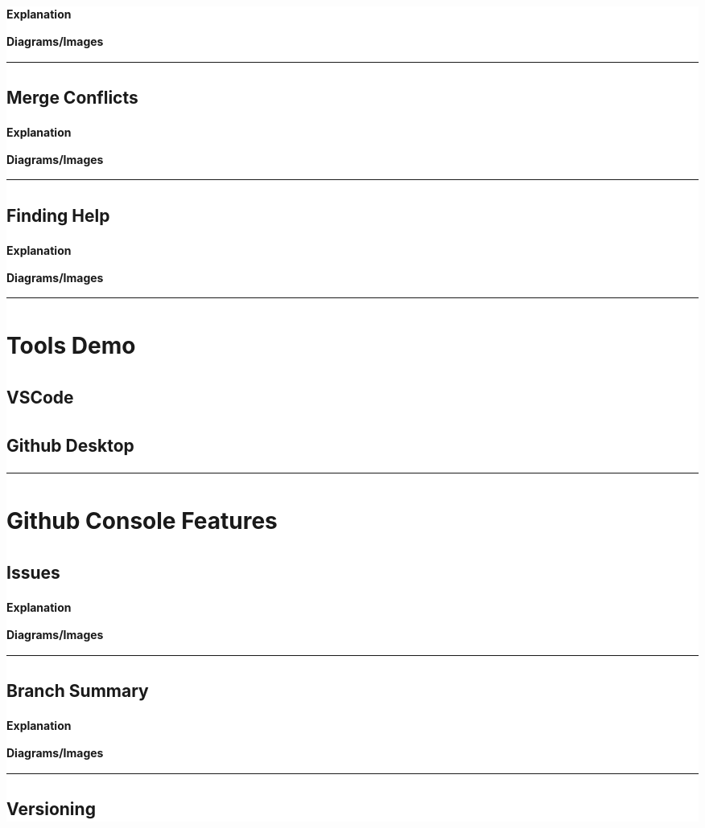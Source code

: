 **Explanation**
 
**Diagrams/Images**
 
---
 
## Merge Conflicts
 
**Explanation**
 
**Diagrams/Images**
 
---
 
## Finding Help
 
**Explanation**

**Diagrams/Images**
 
---
 
# Tools Demo
 
## VSCode
 
## Github Desktop

 
---
 
# Github Console Features

 
## Issues
 
**Explanation**
 
**Diagrams/Images**
 
---
 
## Branch Summary
 
**Explanation**
 
**Diagrams/Images**

---

## Versioning
 